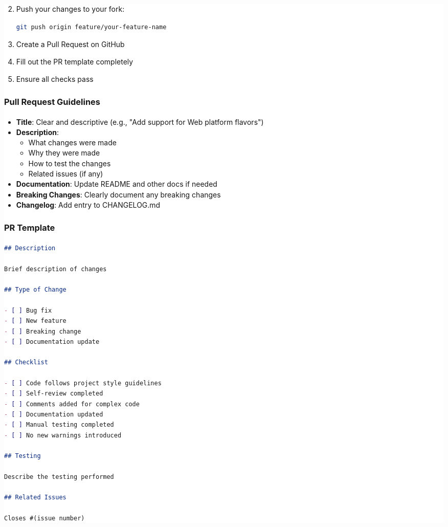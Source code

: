2. Push your changes to your fork:

   ```bash
   git push origin feature/your-feature-name
   ```

3. Create a Pull Request on GitHub

4. Fill out the PR template completely

5. Ensure all checks pass

### Pull Request Guidelines

- **Title**: Clear and descriptive (e.g., "Add support for Web platform flavors")
- **Description**:
  - What changes were made
  - Why they were made
  - How to test the changes
  - Related issues (if any)
- **Documentation**: Update README and other docs if needed
- **Breaking Changes**: Clearly document any breaking changes
- **Changelog**: Add entry to CHANGELOG.md

### PR Template

```markdown
## Description

Brief description of changes

## Type of Change

- [ ] Bug fix
- [ ] New feature
- [ ] Breaking change
- [ ] Documentation update

## Checklist

- [ ] Code follows project style guidelines
- [ ] Self-review completed
- [ ] Comments added for complex code
- [ ] Documentation updated
- [ ] Manual testing completed
- [ ] No new warnings introduced

## Testing

Describe the testing performed

## Related Issues

Closes #(issue number)
```
